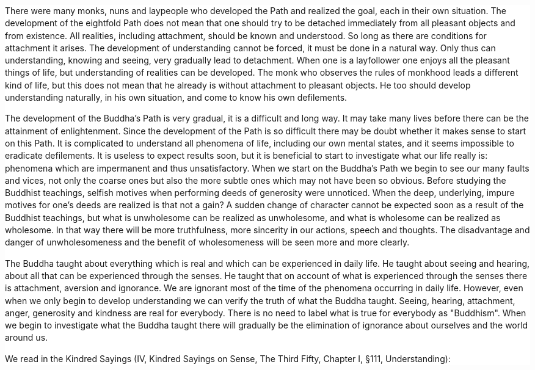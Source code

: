 
There were many monks, nuns and laypeople who dev­el­oped the Path and
realized the goal, each in their own situation. The development of the
eightfold Path does not mean that one should try to be detached
immediately from all pleasant objects and from existence. All
realities, including attachment, should be known and understood. So
long as there are conditions for attachment it arises. The development
of understanding cannot be forced, it must be done in a natural way.
Only thus can understanding, knowing and seeing, very gradually lead
to detachment. When one is a layfollower one enjoys all the pleasant
things of life, but understanding of realities can be developed. The
monk who observes the rules of monk­hood leads a different kind of
life, but this does not mean that he already is without attachment to
pleasant objects. He too should develop understanding naturally, in
his own situation, and come to know his own defilements.

The development of the Buddha’s Path is very gradual, it is a
difficult and long way. It may take many lives before there can be the
attainment of enlightenment. Since the development of the Path is so
difficult there may be doubt whether it makes sense to start on this
Path. It is complicated to understand all phenomena of life, including
our own mental states, and it seems impossible to eradi­cate
defilements. It is useless to expect results soon, but it is
beneficial to start to investigate what our life really is: phenomena
which are impermanent and thus unsatis­factory. When we start on the
Buddha’s Path we begin to see our many faults and vices, not only the
coarse ones but also the more subtle ones which may not have been so
obvious. Before studying the Buddhist teachings, selfish motives when
performing deeds of generosity were un­noticed. When the deep,
underlying, impure motives for one’s deeds are realized is that not a
gain? A sudden change of character cannot be expected soon as a result
of the Buddhist teachings, but what is unwholesome can be realized as
unwholesome, and what is wholesome can be realized as wholesome. In
that way there will be more truthfulness, more sincerity in our
actions, speech and thoughts. The disadvantage and danger of
unwholesome­ness and the benefit of wholesomeness will be seen more
and more clearly.

The Buddha taught about everything which is real and which can be
experienced in daily life. He taught about seeing and hearing, about
all that can be experienced through the senses. He taught that on
account of what is experienced through the senses there is attachment,
aver­sion and ignorance. We are ignorant most of the time of the
phenomena occurring in daily life. However, even when we only begin to
develop understanding we can verify the truth of what the Buddha
taught. Seeing, hearing, attachment, anger, generosity and kindness
are real for everybody. There is no need to label what is true for
everybody as "Buddhism". When we begin to investigate what the Buddha
taught there will gradually be the elimination of ignorance about
ourselves and the world around us.

We read in the Kindred Sayings (IV, Kindred Sayings on Sense, The
Third Fifty, Chapter I, §111, Understanding):
